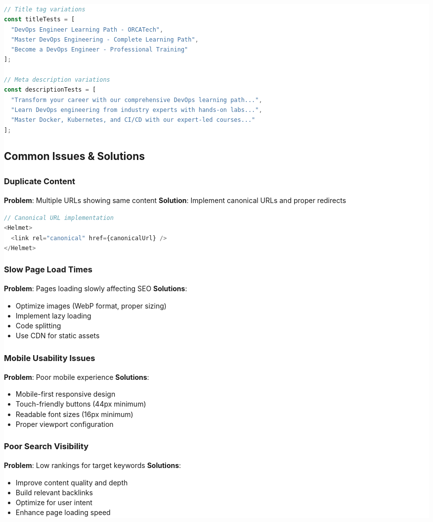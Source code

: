 ```typescript
// Title tag variations
const titleTests = [
  "DevOps Engineer Learning Path - ORCATech",
  "Master DevOps Engineering - Complete Learning Path",
  "Become a DevOps Engineer - Professional Training"
];

// Meta description variations
const descriptionTests = [
  "Transform your career with our comprehensive DevOps learning path...",
  "Learn DevOps engineering from industry experts with hands-on labs...",
  "Master Docker, Kubernetes, and CI/CD with our expert-led courses..."
];
```

## Common Issues & Solutions

### Duplicate Content

**Problem**: Multiple URLs showing same content
**Solution**: Implement canonical URLs and proper redirects

```typescript
// Canonical URL implementation
<Helmet>
  <link rel="canonical" href={canonicalUrl} />
</Helmet>
```

### Slow Page Load Times

**Problem**: Pages loading slowly affecting SEO
**Solutions**:
- Optimize images (WebP format, proper sizing)
- Implement lazy loading
- Code splitting
- Use CDN for static assets

### Mobile Usability Issues

**Problem**: Poor mobile experience
**Solutions**:
- Mobile-first responsive design
- Touch-friendly buttons (44px minimum)
- Readable font sizes (16px minimum)
- Proper viewport configuration

### Poor Search Visibility

**Problem**: Low rankings for target keywords
**Solutions**:
- Improve content quality and depth
- Build relevant backlinks
- Optimize for user intent
- Enhance page loading speed
